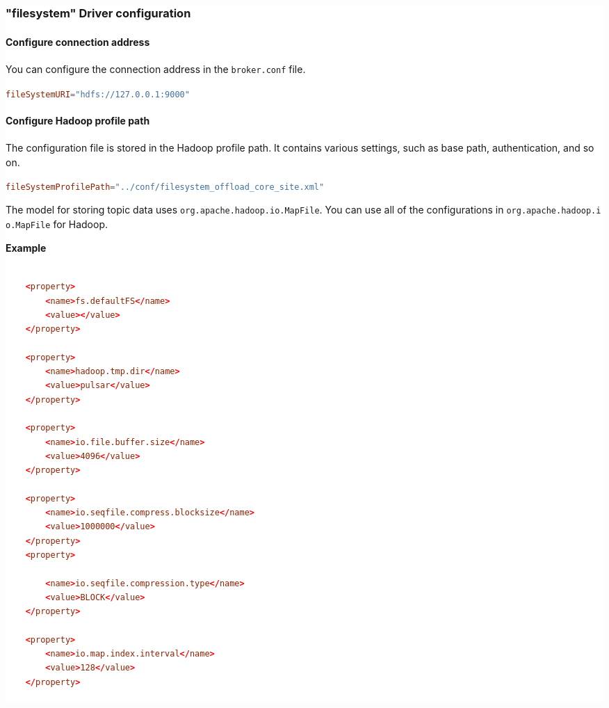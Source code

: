 ### "filesystem" Driver configuration


#### Configure connection address

You can configure the connection address in the `broker.conf` file.

```conf
fileSystemURI="hdfs://127.0.0.1:9000"
```
#### Configure Hadoop profile path

The configuration file is stored in the Hadoop profile path. It contains various settings, such as base path, authentication, and so on.

```conf
fileSystemProfilePath="../conf/filesystem_offload_core_site.xml"
```

The model for storing topic data uses `org.apache.hadoop.io.MapFile`. You can use all of the configurations in `org.apache.hadoop.io.MapFile` for Hadoop.

**Example**

```conf

    <property>
        <name>fs.defaultFS</name>
        <value></value>
    </property>
    
    <property>
        <name>hadoop.tmp.dir</name>
        <value>pulsar</value>
    </property>
    
    <property>
        <name>io.file.buffer.size</name>
        <value>4096</value>
    </property>
    
    <property>
        <name>io.seqfile.compress.blocksize</name>
        <value>1000000</value>
    </property>
    <property>
    
        <name>io.seqfile.compression.type</name>
        <value>BLOCK</value>
    </property>
    
    <property>
        <name>io.map.index.interval</name>
        <value>128</value>
    </property>
    
```
